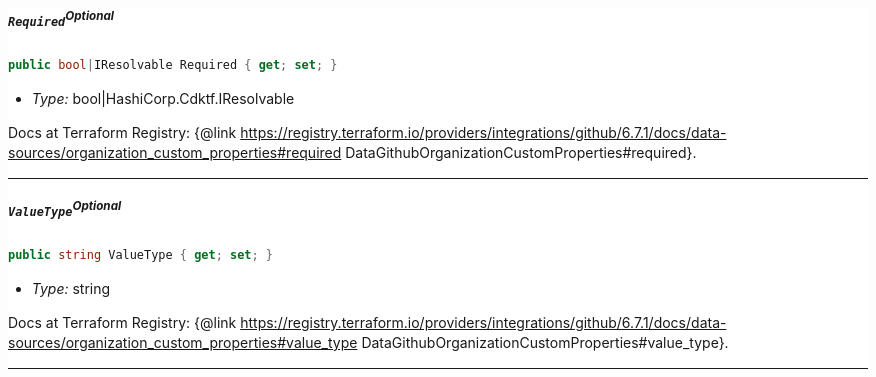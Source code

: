
##### `Required`<sup>Optional</sup> <a name="Required" id="@cdktf/provider-github.dataGithubOrganizationCustomProperties.DataGithubOrganizationCustomPropertiesConfig.property.required"></a>

```csharp
public bool|IResolvable Required { get; set; }
```

- *Type:* bool|HashiCorp.Cdktf.IResolvable

Docs at Terraform Registry: {@link https://registry.terraform.io/providers/integrations/github/6.7.1/docs/data-sources/organization_custom_properties#required DataGithubOrganizationCustomProperties#required}.

---

##### `ValueType`<sup>Optional</sup> <a name="ValueType" id="@cdktf/provider-github.dataGithubOrganizationCustomProperties.DataGithubOrganizationCustomPropertiesConfig.property.valueType"></a>

```csharp
public string ValueType { get; set; }
```

- *Type:* string

Docs at Terraform Registry: {@link https://registry.terraform.io/providers/integrations/github/6.7.1/docs/data-sources/organization_custom_properties#value_type DataGithubOrganizationCustomProperties#value_type}.

---



